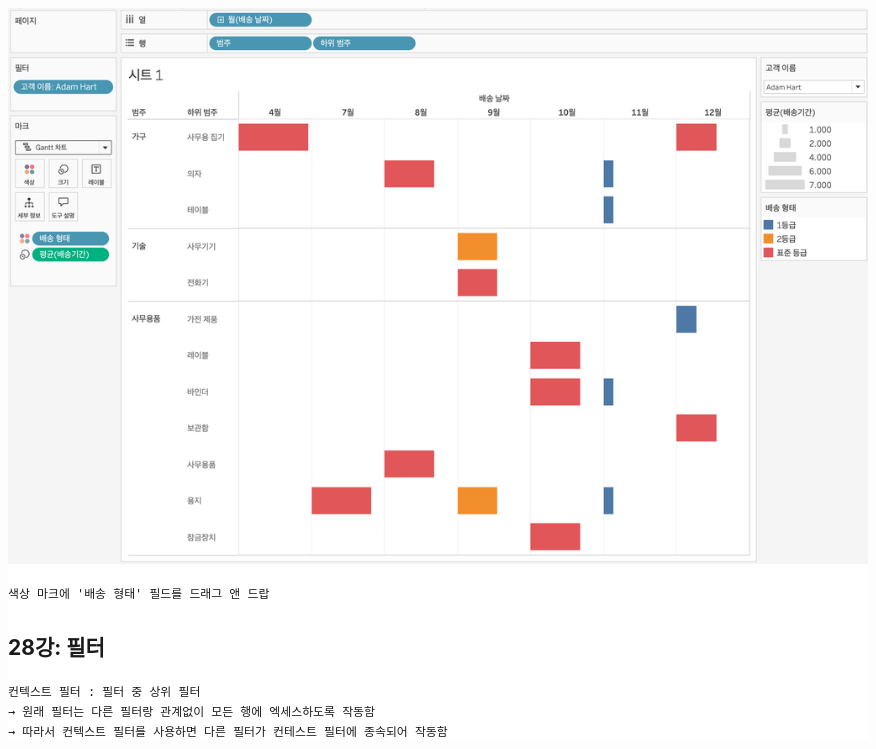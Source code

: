 !["3rd_assignment_31"](../3rd_assignment(20~29)/3rd_assignment_image/3rd_assignment_31.png)
```
색상 마크에 '배송 형태' 필드를 드래그 앤 드랍
```

## 28강: 필터

```
컨텍스트 필터 : 필터 중 상위 필터
→ 원래 필터는 다른 필터랑 관계없이 모든 행에 엑세스하도록 작동함
→ 따라서 컨텍스트 필터를 사용하면 다른 필터가 컨테스트 필터에 종속되어 작동함
```
